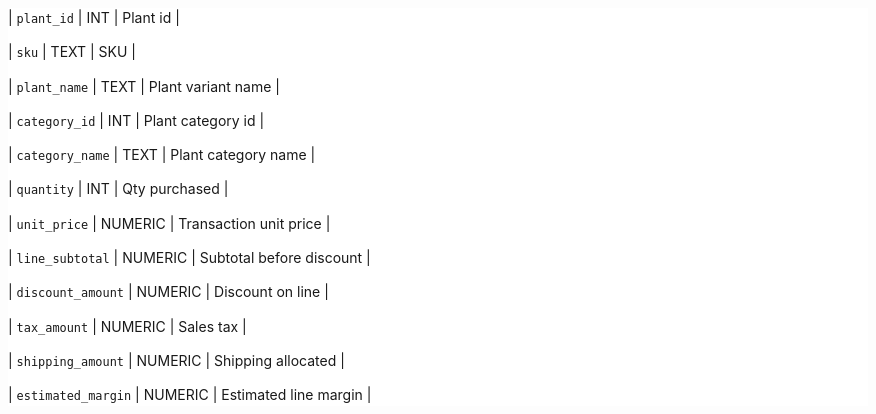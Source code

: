 | `plant_id` | INT | Plant id |

| `sku` | TEXT | SKU |

| `plant_name` | TEXT | Plant variant name |

| `category_id` | INT | Plant category id |

| `category_name` | TEXT | Plant category name |

| `quantity` | INT | Qty purchased |

| `unit_price` | NUMERIC | Transaction unit price |

| `line_subtotal` | NUMERIC | Subtotal before discount |

| `discount_amount` | NUMERIC | Discount on line |

| `tax_amount` | NUMERIC | Sales tax |

| `shipping_amount` | NUMERIC | Shipping allocated |

| `estimated_margin` | NUMERIC | Estimated line margin |
